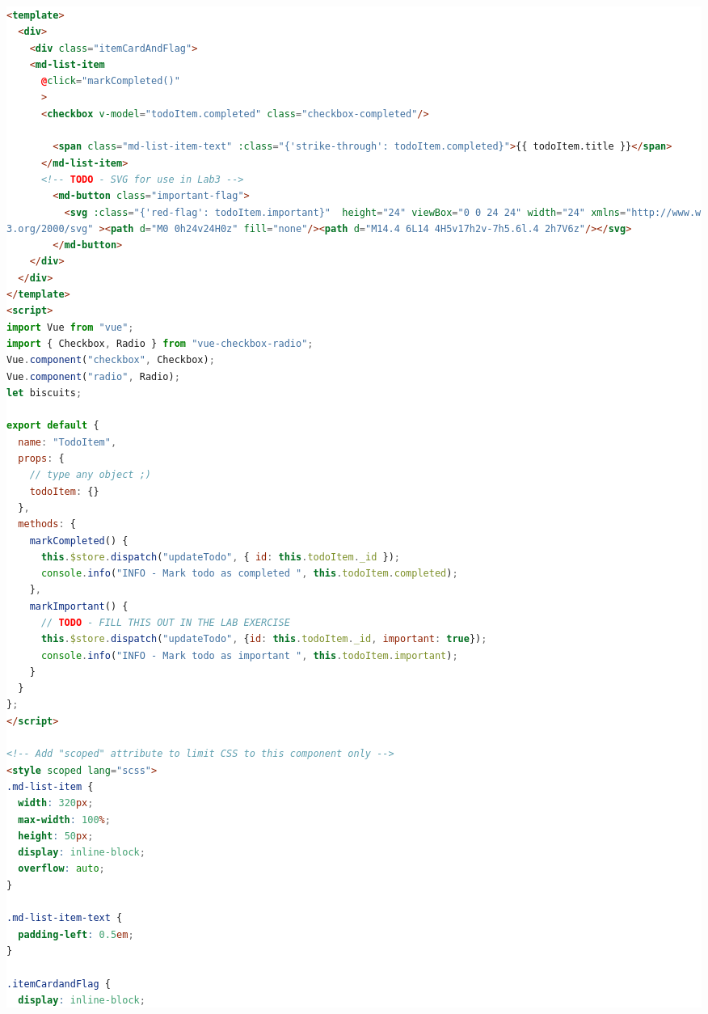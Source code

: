 ```html
<template>
  <div>
    <div class="itemCardAndFlag">
    <md-list-item
      @click="markCompleted()"
      >
      <checkbox v-model="todoItem.completed" class="checkbox-completed"/>

        <span class="md-list-item-text" :class="{'strike-through': todoItem.completed}">{{ todoItem.title }}</span>
      </md-list-item>
      <!-- TODO - SVG for use in Lab3 -->
        <md-button class="important-flag">
          <svg :class="{'red-flag': todoItem.important}"  height="24" viewBox="0 0 24 24" width="24" xmlns="http://www.w3.org/2000/svg" ><path d="M0 0h24v24H0z" fill="none"/><path d="M14.4 6L14 4H5v17h2v-7h5.6l.4 2h7V6z"/></svg>
        </md-button>
    </div>
  </div>
</template>
<script>
import Vue from "vue";
import { Checkbox, Radio } from "vue-checkbox-radio";
Vue.component("checkbox", Checkbox);
Vue.component("radio", Radio);
let biscuits;

export default {
  name: "TodoItem",
  props: {
    // type any object ;)
    todoItem: {}
  },
  methods: {
    markCompleted() {
      this.$store.dispatch("updateTodo", { id: this.todoItem._id });
      console.info("INFO - Mark todo as completed ", this.todoItem.completed);
    },
    markImportant() {
      // TODO - FILL THIS OUT IN THE LAB EXERCISE
      this.$store.dispatch("updateTodo", {id: this.todoItem._id, important: true});
      console.info("INFO - Mark todo as important ", this.todoItem.important);
    }
  }
};
</script>

<!-- Add "scoped" attribute to limit CSS to this component only -->
<style scoped lang="scss">
.md-list-item {
  width: 320px;
  max-width: 100%;
  height: 50px;
  display: inline-block;
  overflow: auto;
}

.md-list-item-text {
  padding-left: 0.5em;
}

.itemCardandFlag {
  display: inline-block;
```